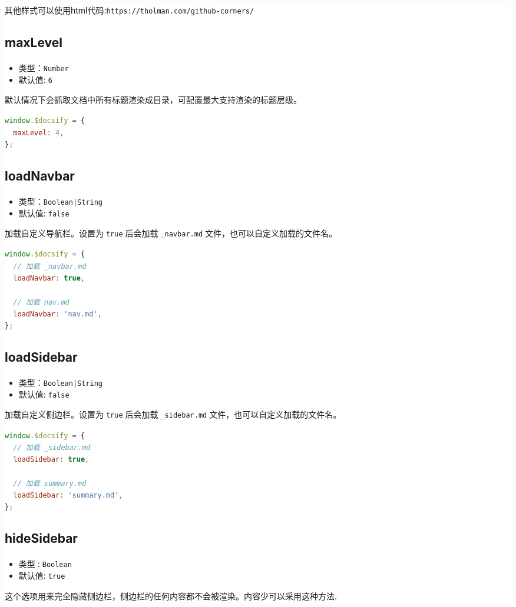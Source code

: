 其他样式可以使用html代码:`https://tholman.com/github-corners/`

## maxLevel

- 类型：`Number`
- 默认值: `6`

默认情况下会抓取文档中所有标题渲染成目录，可配置最大支持渲染的标题层级。

```js
window.$docsify = {
  maxLevel: 4,
};
```

## loadNavbar

- 类型：`Boolean|String`
- 默认值: `false`

加载自定义导航栏。设置为 `true` 后会加载 `_navbar.md` 文件，也可以自定义加载的文件名。

```js
window.$docsify = {
  // 加载 _navbar.md
  loadNavbar: true,

  // 加载 nav.md
  loadNavbar: 'nav.md',
};
```

## loadSidebar

- 类型：`Boolean|String`
- 默认值: `false`

加载自定义侧边栏。设置为 `true` 后会加载 `_sidebar.md` 文件，也可以自定义加载的文件名。

```js
window.$docsify = {
  // 加载 _sidebar.md
  loadSidebar: true,

  // 加载 summary.md
  loadSidebar: 'summary.md',
};
```

## hideSidebar

- 类型 : `Boolean`
- 默认值: `true`

这个选项用来完全隐藏侧边栏，侧边栏的任何内容都不会被渲染。内容少可以采用这种方法.
